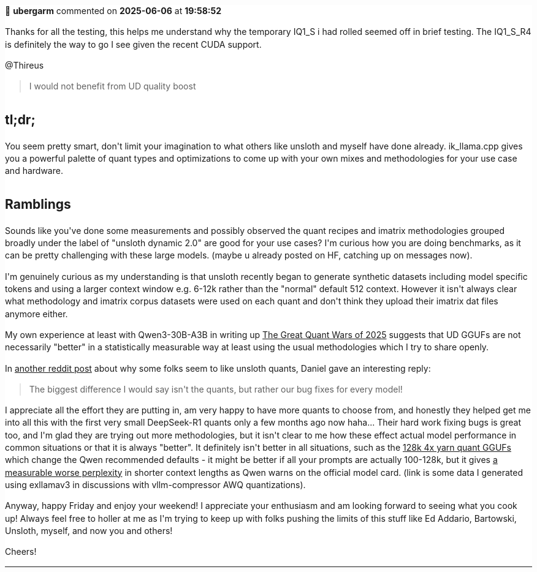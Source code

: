 👤 **ubergarm** commented on **2025-06-06** at **19:58:52**

Thanks for all the testing, this helps me understand why the temporary IQ1_S i had rolled seemed off in brief testing. The IQ1_S_R4 is definitely the way to go I see given the recent CUDA support.

@Thireus 

> I would not benefit from UD quality boost

## tl;dr;
You seem pretty smart, don't limit your imagination to what others like unsloth and myself have done already. ik_llama.cpp gives you a powerful palette of quant types and optimizations to come up with your own mixes and methodologies for your use case and hardware.

## Ramblings

Sounds like you've done some measurements and possibly observed the quant recipes and imatrix methodologies grouped broadly under the label of "unsloth dynamic 2.0" are good for your use cases? I'm curious how you are doing benchmarks, as it can be pretty challenging with these large models. (maybe u already posted on HF, catching up on messages now).

I'm genuinely curious as my understanding is that unsloth recently began to generate synthetic datasets including model specific tokens and using a larger context window e.g. 6-12k rather than the "normal" default 512 context. However it isn't always clear what methodology and imatrix corpus datasets were used on each quant and don't think they upload their imatrix dat files anymore either.

My own experience at least with Qwen3-30B-A3B in writing up [The Great Quant Wars of 2025](https://gist.github.com/ubergarm/0f9663fd56fc181a00ec9f634635eb38) suggests that UD GGUFs are not necessarily "better" in a statistically measurable way at least using the usual methodologies which I try to share openly. 

In [another reddit post](https://www.reddit.com/r/LocalLLaMA/comments/1ksw070/comment/mtq8ow7/) about why some folks seem to like unsloth quants, Daniel gave an interesting reply:

> The biggest difference I would say isn't the quants, but rather our bug fixes for every model!

I appreciate all the effort they are putting in, am very happy to have more quants to choose from, and honestly they helped get me into all this with the first very small DeepSeek-R1 quants only a few months ago now haha...  Their hard work fixing bugs is great too, and I'm glad they are trying out more methodologies, but it isn't clear to me how these effect actual model performance in common situations or that it is always "better". It definitely isn't better in all situations, such as the [128k 4x yarn quant GGUFs](https://huggingface.co/unsloth/Qwen3-30B-A3B-128K-GGUF/discussions/8) which change the Qwen recommended defaults - it might be better if all your prompts are actually 100-128k, but it gives [a measurable worse perplexity](https://github.com/vllm-project/llm-compressor/issues/1406#issuecomment-2937053069) in shorter context lengths as Qwen warns on the official model card. (link is some data I generated using exllamav3 in discussions with vllm-compressor AWQ quantizations).

Anyway, happy Friday and enjoy your weekend! I appreciate your enthusiasm and am looking forward to seeing what you cook up! Always feel free to holler at me as I'm trying to keep up with folks pushing the limits of this stuff like Ed Addario, Bartowski, Unsloth, myself, and now you and others!

Cheers!

---
